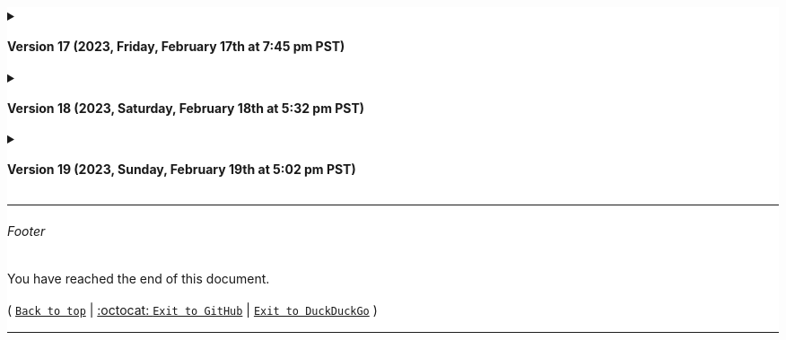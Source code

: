 </details>

<details><summary><p><b>Version 17 (2023, Friday, February 17th at 7:45 pm PST)</b></p></summary></details>

<details><summary><p><b>Version 18 (2023, Saturday, February 18th at 5:32 pm PST)</b></p></summary></details>

<details><summary><p><b>Version 19 (2023, Sunday, February 19th at 5:02 pm PST)</b></p></summary></details>

</details>

***

###### Footer

You have reached the end of this document.

( [`Back to top`](#Seanpm2001-Browsers) | [:octocat: `Exit to GitHub`](https://github.com/) | [`Exit to DuckDuckGo`](https://duckduckgo.com/) )

***
